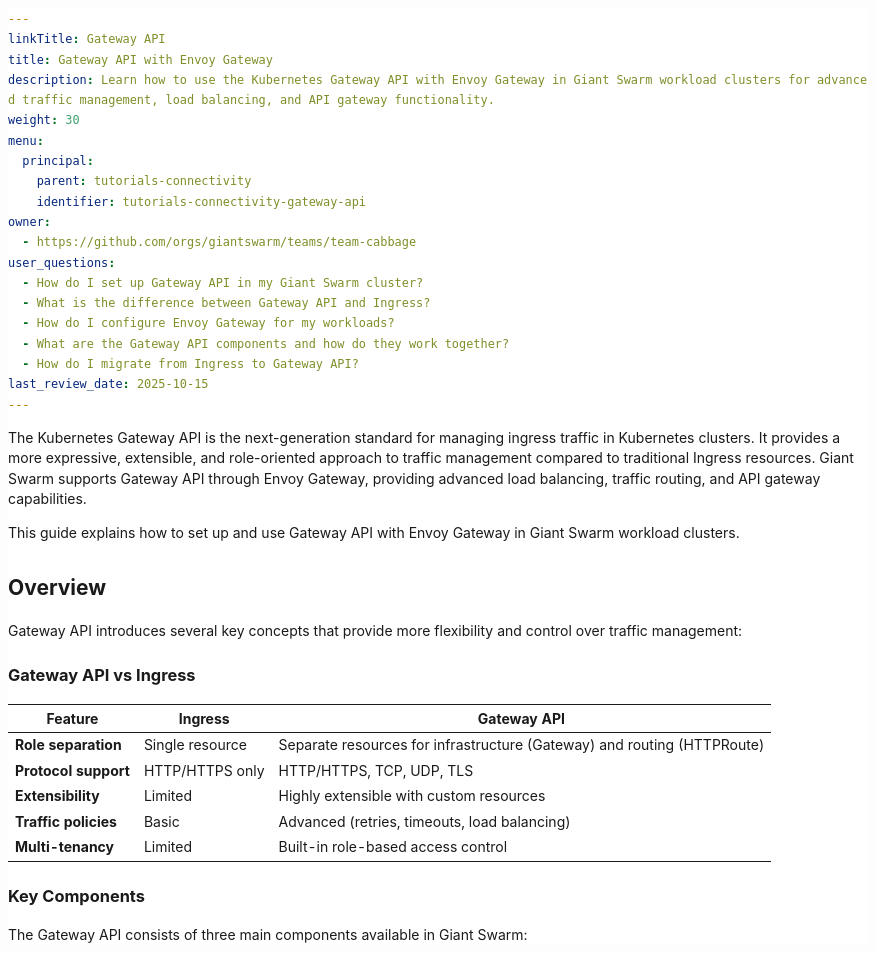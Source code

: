 ```yaml
---
linkTitle: Gateway API
title: Gateway API with Envoy Gateway
description: Learn how to use the Kubernetes Gateway API with Envoy Gateway in Giant Swarm workload clusters for advanced traffic management, load balancing, and API gateway functionality.
weight: 30
menu:
  principal:
    parent: tutorials-connectivity
    identifier: tutorials-connectivity-gateway-api
owner:
  - https://github.com/orgs/giantswarm/teams/team-cabbage
user_questions:
  - How do I set up Gateway API in my Giant Swarm cluster?
  - What is the difference between Gateway API and Ingress?
  - How do I configure Envoy Gateway for my workloads?
  - What are the Gateway API components and how do they work together?
  - How do I migrate from Ingress to Gateway API?
last_review_date: 2025-10-15
---
```


The Kubernetes Gateway API is the next-generation standard for managing ingress traffic in Kubernetes clusters. It provides a more expressive, extensible, and role-oriented approach to traffic management compared to traditional Ingress resources. Giant Swarm supports Gateway API through Envoy Gateway, providing advanced load balancing, traffic routing, and API gateway capabilities.

This guide explains how to set up and use Gateway API with Envoy Gateway in Giant Swarm workload clusters.

## Overview

Gateway API introduces several key concepts that provide more flexibility and control over traffic management:

### Gateway API vs Ingress

| Feature | Ingress | Gateway API |
|---------|---------|-------------|
| **Role separation** | Single resource | Separate resources for infrastructure (Gateway) and routing (HTTPRoute) |
| **Protocol support** | HTTP/HTTPS only | HTTP/HTTPS, TCP, UDP, TLS |
| **Extensibility** | Limited | Highly extensible with custom resources |
| **Traffic policies** | Basic | Advanced (retries, timeouts, load balancing) |
| **Multi-tenancy** | Limited | Built-in role-based access control |

### Key Components

The Gateway API consists of three main components available in Giant Swarm:
